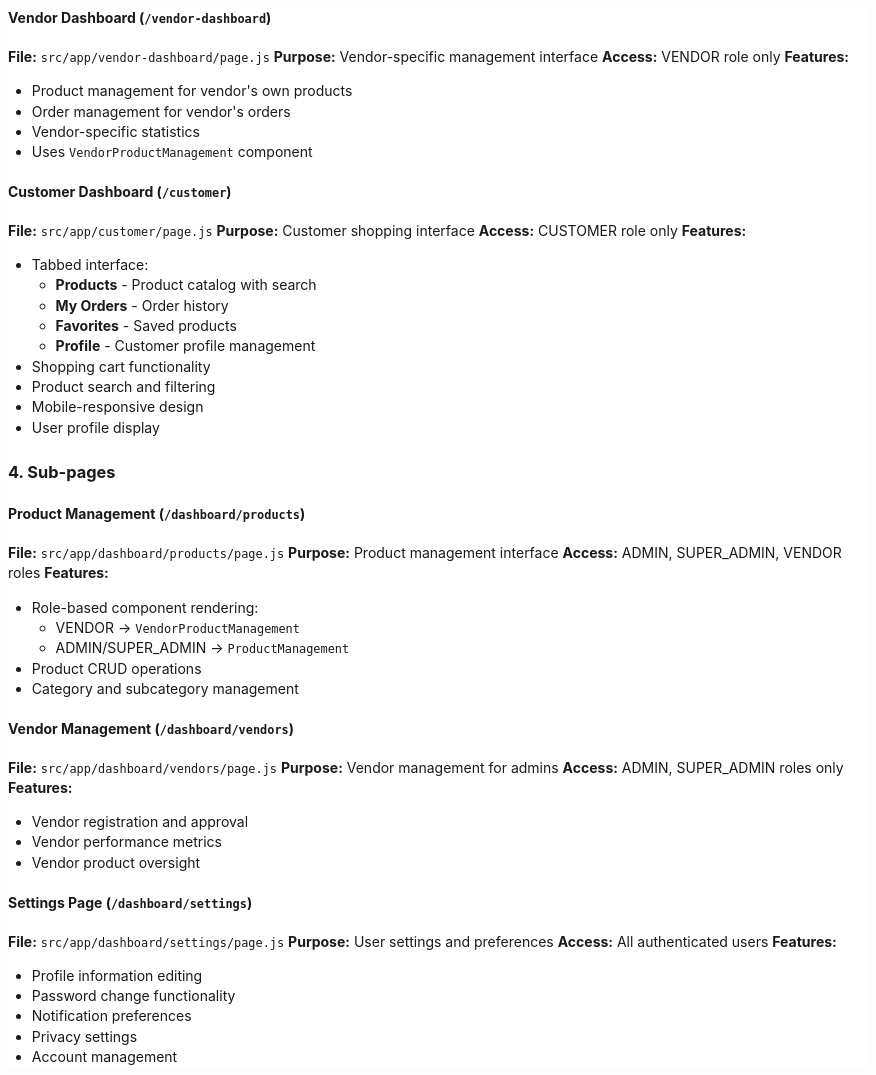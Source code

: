 #### Vendor Dashboard (`/vendor-dashboard`)
**File:** `src/app/vendor-dashboard/page.js`
**Purpose:** Vendor-specific management interface
**Access:** VENDOR role only
**Features:**
- Product management for vendor's own products
- Order management for vendor's orders
- Vendor-specific statistics
- Uses `VendorProductManagement` component

#### Customer Dashboard (`/customer`)
**File:** `src/app/customer/page.js`
**Purpose:** Customer shopping interface
**Access:** CUSTOMER role only
**Features:**
- Tabbed interface:
  - **Products** - Product catalog with search
  - **My Orders** - Order history
  - **Favorites** - Saved products
  - **Profile** - Customer profile management
- Shopping cart functionality
- Product search and filtering
- Mobile-responsive design
- User profile display

### 4. Sub-pages

#### Product Management (`/dashboard/products`)
**File:** `src/app/dashboard/products/page.js`
**Purpose:** Product management interface
**Access:** ADMIN, SUPER_ADMIN, VENDOR roles
**Features:**
- Role-based component rendering:
  - VENDOR → `VendorProductManagement`
  - ADMIN/SUPER_ADMIN → `ProductManagement`
- Product CRUD operations
- Category and subcategory management

#### Vendor Management (`/dashboard/vendors`)
**File:** `src/app/dashboard/vendors/page.js`
**Purpose:** Vendor management for admins
**Access:** ADMIN, SUPER_ADMIN roles only
**Features:**
- Vendor registration and approval
- Vendor performance metrics
- Vendor product oversight

#### Settings Page (`/dashboard/settings`)
**File:** `src/app/dashboard/settings/page.js`
**Purpose:** User settings and preferences
**Access:** All authenticated users
**Features:**
- Profile information editing
- Password change functionality
- Notification preferences
- Privacy settings
- Account management

